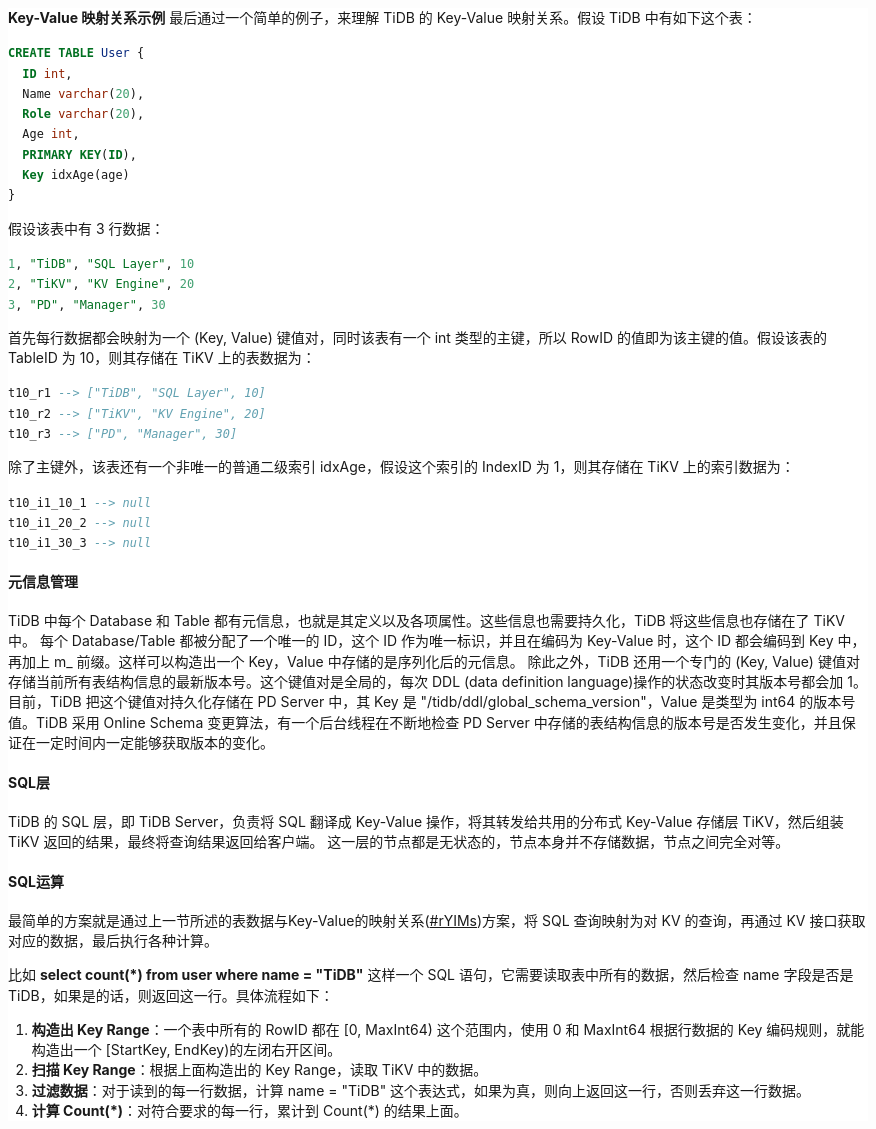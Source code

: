 **Key-Value 映射关系示例**
最后通过一个简单的例子，来理解 TiDB 的 Key-Value 映射关系。假设 TiDB 中有如下这个表：
```sql
CREATE TABLE User {
  ID int,
  Name varchar(20),
  Role varchar(20),
  Age int,
  PRIMARY KEY(ID),
  Key idxAge(age)
}
```
假设该表中有 3 行数据：
```sql
1, "TiDB", "SQL Layer", 10
2, "TiKV", "KV Engine", 20
3, "PD", "Manager", 30
```
首先每行数据都会映射为一个 (Key, Value) 键值对，同时该表有一个 int 类型的主键，所以 RowID 的值即为该主键的值。假设该表的 TableID 为 10，则其存储在 TiKV 上的表数据为：
```sql
t10_r1 --> ["TiDB", "SQL Layer", 10]
t10_r2 --> ["TiKV", "KV Engine", 20]
t10_r3 --> ["PD", "Manager", 30]
```
除了主键外，该表还有一个非唯一的普通二级索引 idxAge，假设这个索引的 IndexID 为 1，则其存储在 TiKV 上的索引数据为：
```sql
t10_i1_10_1 --> null
t10_i1_20_2 --> null
t10_i1_30_3 --> null
```
#### 元信息管理
TiDB 中每个 Database 和 Table 都有元信息，也就是其定义以及各项属性。这些信息也需要持久化，TiDB 将这些信息也存储在了 TiKV 中。
每个 Database/Table 都被分配了一个唯一的 ID，这个 ID 作为唯一标识，并且在编码为 Key-Value 时，这个 ID 都会编码到 Key 中，再加上 m_ 前缀。这样可以构造出一个 Key，Value 中存储的是序列化后的元信息。
除此之外，TiDB 还用一个专门的 (Key, Value) 键值对存储当前所有表结构信息的最新版本号。这个键值对是全局的，每次 DDL (data definition language)操作的状态改变时其版本号都会加 1。目前，TiDB 把这个键值对持久化存储在 PD Server 中，其 Key 是 "/tidb/ddl/global_schema_version"，Value 是类型为 int64 的版本号值。TiDB 采用 Online Schema 变更算法，有一个后台线程在不断地检查 PD Server 中存储的表结构信息的版本号是否发生变化，并且保证在一定时间内一定能够获取版本的变化。

#### SQL层
TiDB 的 SQL 层，即 TiDB Server，负责将 SQL 翻译成 Key-Value 操作，将其转发给共用的分布式 Key-Value 存储层 TiKV，然后组装 TiKV 返回的结果，最终将查询结果返回给客户端。
这一层的节点都是无状态的，节点本身并不存储数据，节点之间完全对等。

#### SQL运算
最简单的方案就是通过上一节所述的表数据与Key-Value的映射关系([#rYIMs](#rYIMs))方案，将 SQL 查询映射为对 KV 的查询，再通过 KV 接口获取对应的数据，最后执行各种计算。

比如 **select count(*) from user where name = "TiDB"** 这样一个 SQL 语句，它需要读取表中所有的数据，然后检查 name 字段是否是 TiDB，如果是的话，则返回这一行。具体流程如下：

1. **构造出 Key Range**：一个表中所有的 RowID 都在 [0, MaxInt64) 这个范围内，使用 0 和 MaxInt64 根据行数据的 Key 编码规则，就能构造出一个 [StartKey, EndKey)的左闭右开区间。
1. **扫描 Key Range**：根据上面构造出的 Key Range，读取 TiKV 中的数据。
1. **过滤数据**：对于读到的每一行数据，计算 name = "TiDB" 这个表达式，如果为真，则向上返回这一行，否则丢弃这一行数据。
1. **计算 Count(*)**：对符合要求的每一行，累计到 Count(*) 的结果上面。
